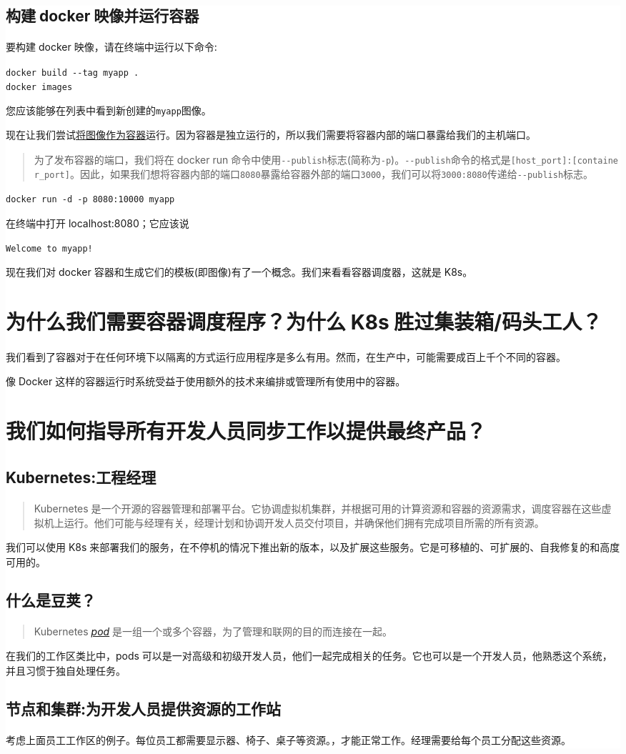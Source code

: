 ## 构建 docker 映像并运行容器

要构建 docker 映像，请在终端中运行以下命令:

```
docker build --tag myapp .
docker images
```

您应该能够在列表中看到新创建的`myapp`图像。

现在让我们尝试[将图像作为容器](https://docs.docker.com/language/golang/run-containers/)运行。因为容器是独立运行的，所以我们需要将容器内部的端口暴露给我们的主机端口。

> 为了发布容器的端口，我们将在 docker run 命令中使用`--publish`标志(简称为`-p`)。`--publish`命令的格式是`[host_port]:[container_port]`。因此，如果我们想将容器内部的端口`8080`暴露给容器外部的端口`3000`，我们可以将`3000:8080`传递给`--publish`标志。

```
docker run -d -p 8080:10000 myapp
```

在终端中打开 localhost:8080；它应该说

```
Welcome to myapp!
```

现在我们对 docker 容器和生成它们的模板(即图像)有了一个概念。我们来看看容器调度器，这就是 K8s。

# 为什么我们需要容器调度程序？为什么 K8s 胜过集装箱/码头工人？

我们看到了容器对于在任何环境下以隔离的方式运行应用程序是多么有用。然而，在生产中，可能需要成百上千个不同的容器。

像 Docker 这样的容器运行时系统受益于使用额外的技术来编排或管理所有使用中的容器。

# 我们如何指导所有开发人员同步工作以提供最终产品？

## Kubernetes:工程经理

> Kubernetes 是一个开源的容器管理和部署平台。它协调虚拟机集群，并根据可用的计算资源和容器的资源需求，调度容器在这些虚拟机上运行。他们可能与经理有关，经理计划和协调开发人员交付项目，并确保他们拥有完成项目所需的所有资源。

我们可以使用 K8s 来部署我们的服务，在不停机的情况下推出新的版本，以及扩展这些服务。它是可移植的、可扩展的、自我修复的和高度可用的。

## 什么是豆荚？

> Kubernetes [*pod*](https://kubernetes.io/docs/concepts/workloads/pods/) 是一组一个或多个容器，为了管理和联网的目的而连接在一起。

在我们的工作区类比中，pods 可以是一对高级和初级开发人员，他们一起完成相关的任务。它也可以是一个开发人员，他熟悉这个系统，并且习惯于独自处理任务。

## 节点和集群:为开发人员提供资源的工作站

考虑上面员工工作区的例子。每位员工都需要显示器、椅子、桌子等资源。，才能正常工作。经理需要给每个员工分配这些资源。
